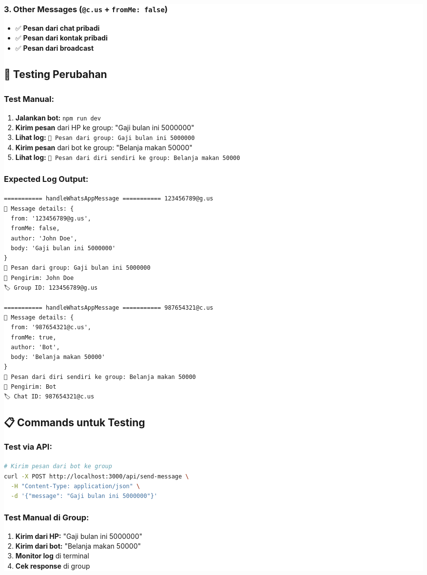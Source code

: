### **3. Other Messages (`@c.us` + `fromMe: false`)**
- ✅ **Pesan dari chat pribadi**
- ✅ **Pesan dari kontak pribadi**
- ✅ **Pesan dari broadcast**

## 🧪 **Testing Perubahan**

### **Test Manual:**
1. **Jalankan bot:** `npm run dev`
2. **Kirim pesan** dari HP ke group: "Gaji bulan ini 5000000"
3. **Lihat log:** `📨 Pesan dari group: Gaji bulan ini 5000000`
4. **Kirim pesan** dari bot ke group: "Belanja makan 50000"
5. **Lihat log:** `🤖 Pesan dari diri sendiri ke group: Belanja makan 50000`

### **Expected Log Output:**
```
=========== handleWhatsAppMessage =========== 123456789@g.us
📱 Message details: {
  from: '123456789@g.us',
  fromMe: false,
  author: 'John Doe',
  body: 'Gaji bulan ini 5000000'
}
📨 Pesan dari group: Gaji bulan ini 5000000
👤 Pengirim: John Doe
🏷️ Group ID: 123456789@g.us

=========== handleWhatsAppMessage =========== 987654321@c.us
📱 Message details: {
  from: '987654321@c.us',
  fromMe: true,
  author: 'Bot',
  body: 'Belanja makan 50000'
}
🤖 Pesan dari diri sendiri ke group: Belanja makan 50000
👤 Pengirim: Bot
🏷️ Chat ID: 987654321@c.us
```

## 📋 **Commands untuk Testing**

### **Test via API:**
```bash
# Kirim pesan dari bot ke group
curl -X POST http://localhost:3000/api/send-message \
  -H "Content-Type: application/json" \
  -d '{"message": "Gaji bulan ini 5000000"}'
```

### **Test Manual di Group:**
1. **Kirim dari HP:** "Gaji bulan ini 5000000"
2. **Kirim dari bot:** "Belanja makan 50000"
3. **Monitor log** di terminal
4. **Cek response** di group
